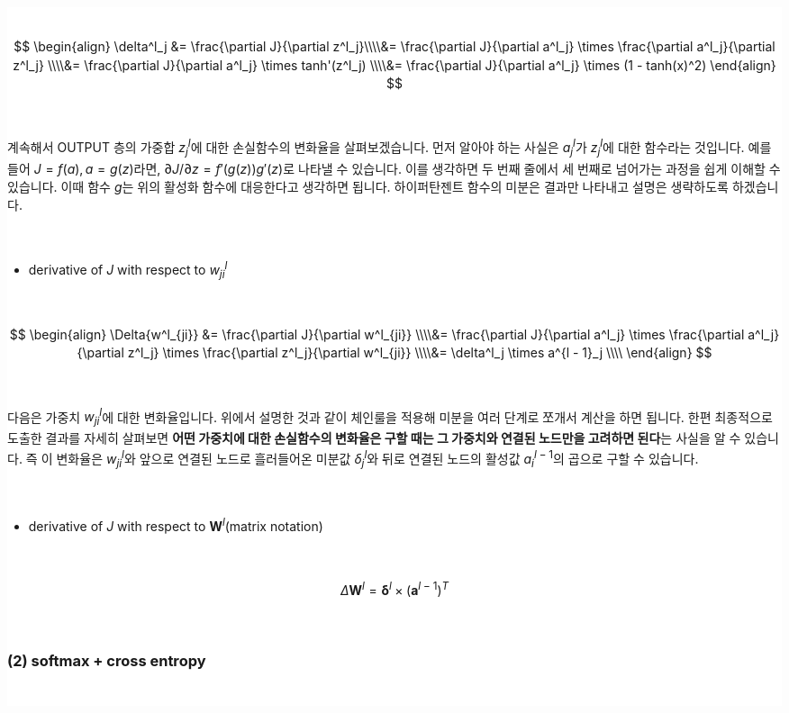 <br/>


$$
\begin{align}
\delta^l_j &= \frac{\partial J}{\partial z^l_j}\\\\&= \frac{\partial J}{\partial a^l_j} \times \frac{\partial a^l_j}{\partial z^l_j} \\\\&= \frac{\partial J}{\partial a^l_j} \times tanh'(z^l_j) \\\\&= \frac{\partial J}{\partial a^l_j} \times (1 - tanh(x)^2)
\end{align}
$$


<br/>

계속해서 OUTPUT 층의 가중합 $z^l_j$에 대한 손실함수의 변화율을 살펴보겠습니다. 먼저 알아야 하는 사실은 $a^l_j$가 $z^l_j$에 대한 함수라는 것입니다. 예를 들어 $J = f(a), a = g(z)$라면, $\partial J / \partial z = f'(g(z))g'(z)$로 나타낼 수 있습니다. 이를 생각하면 두 번째 줄에서 세 번째로 넘어가는 과정을 쉽게 이해할 수 있습니다. 이때 함수 $g$는 위의 활성화 함수에 대응한다고 생각하면 됩니다. 하이퍼탄젠트 함수의 미분은 결과만 나타내고 설명은 생략하도록 하겠습니다.

<br/>

- derivative of $J$ with respect to $w^l_{ji}$

<br/>


$$
\begin{align}
\Delta{w^l_{ji}} &= \frac{\partial J}{\partial w^l_{ji}} \\\\&= \frac{\partial J}{\partial a^l_j} \times \frac{\partial a^l_j}{\partial z^l_j} \times \frac{\partial z^l_j}{\partial w^l_{ji}} \\\\&= \delta^l_j \times a^{l - 1}_j \\\\
\end{align}
$$


<br/>

다음은 가중치 $w^l_{ji}$에 대한 변화율입니다. 위에서 설명한 것과 같이 체인룰을 적용해 미분을 여러 단계로 쪼개서 계산을 하면 됩니다. 한편 최종적으로 도출한 결과를 자세히 살펴보면 **어떤 가중치에 대한 손실함수의 변화율은 구할 때는 그 가중치와 연결된 노드만을 고려하면 된다**는 사실을 알 수 있습니다. 즉 이 변화율은 $w^l_{ji}$와 앞으로 연결된 노드로 흘러들어온 미분값 $\delta^l_j$와 뒤로 연결된 노드의 활성값  $a^{l-1}_i$의 곱으로  구할 수 있습니다. 

<br/>

- derivative of $J$ with respect to $\textbf{W}^l$(matrix notation)

<br/>


$$
\Delta \textbf{W}^l = \boldsymbol{\delta}^l \times (\textbf{a}^{l - 1})^T
$$



<br/>

### **(2) softmax + cross entropy**

<br/>
